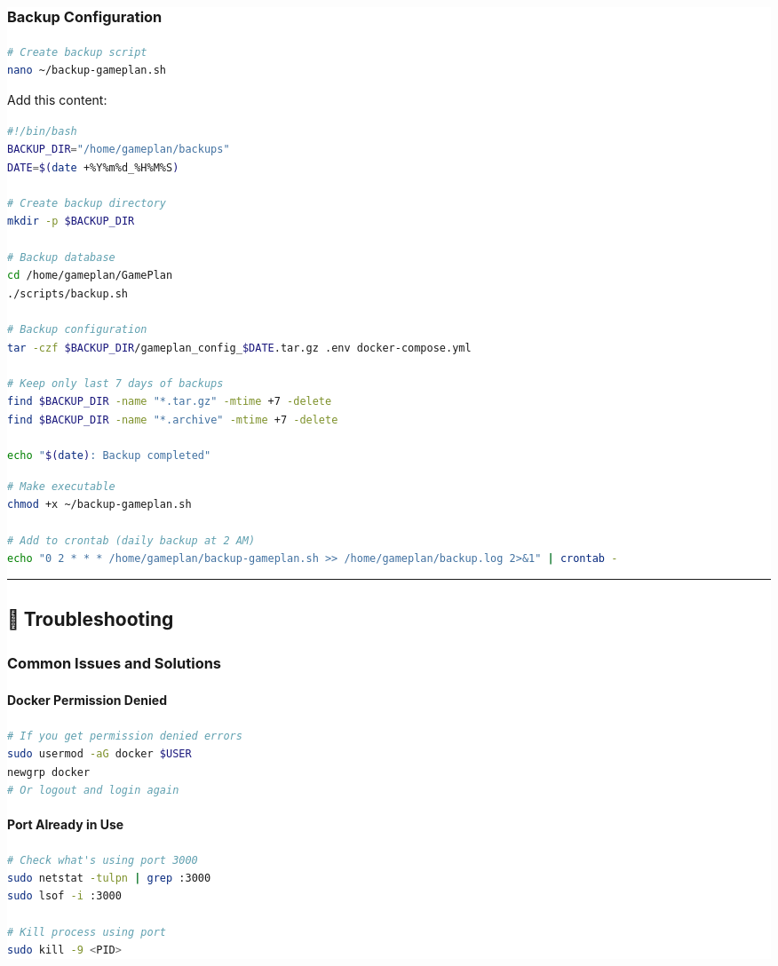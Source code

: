 ### Backup Configuration
```bash
# Create backup script
nano ~/backup-gameplan.sh
```

Add this content:
```bash
#!/bin/bash
BACKUP_DIR="/home/gameplan/backups"
DATE=$(date +%Y%m%d_%H%M%S)

# Create backup directory
mkdir -p $BACKUP_DIR

# Backup database
cd /home/gameplan/GamePlan
./scripts/backup.sh

# Backup configuration
tar -czf $BACKUP_DIR/gameplan_config_$DATE.tar.gz .env docker-compose.yml

# Keep only last 7 days of backups
find $BACKUP_DIR -name "*.tar.gz" -mtime +7 -delete
find $BACKUP_DIR -name "*.archive" -mtime +7 -delete

echo "$(date): Backup completed"
```

```bash
# Make executable
chmod +x ~/backup-gameplan.sh

# Add to crontab (daily backup at 2 AM)
echo "0 2 * * * /home/gameplan/backup-gameplan.sh >> /home/gameplan/backup.log 2>&1" | crontab -
```

---

## 🚨 Troubleshooting

### Common Issues and Solutions

#### Docker Permission Denied
```bash
# If you get permission denied errors
sudo usermod -aG docker $USER
newgrp docker
# Or logout and login again
```

#### Port Already in Use
```bash
# Check what's using port 3000
sudo netstat -tulpn | grep :3000
sudo lsof -i :3000

# Kill process using port
sudo kill -9 <PID>
```
